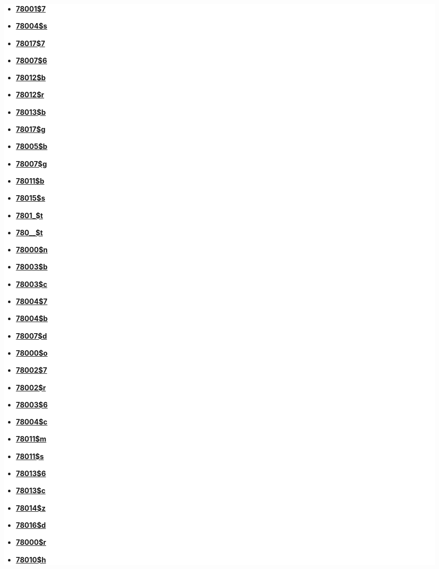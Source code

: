 -   **[78001$7](../../tags/780/780017-128.md)**  

-   **[78004$s](../../tags/780/78004s-129.md)**  

-   **[78017$7](../../tags/780/780177-130.md)**  

-   **[78007$6](../../tags/780/780076-131.md)**  

-   **[78012$b](../../tags/780/78012b-132.md)**  

-   **[78012$r](../../tags/780/78012r-133.md)**  

-   **[78013$b](../../tags/780/78013b-134.md)**  

-   **[78017$g](../../tags/780/78017g-135.md)**  

-   **[78005$b](../../tags/780/78005b-136.md)**  

-   **[78007$g](../../tags/780/78007g-137.md)**  

-   **[78011$b](../../tags/780/78011b-138.md)**  

-   **[78015$s](../../tags/780/78015s-139.md)**  

-   **[7801\_$t](../../tags/780/7801_t-140.md)**  

-   **[780\_\_$t](../../tags/780/780__t-141.md)**  

-   **[78000$n](../../tags/780/78000n-142.md)**  

-   **[78003$b](../../tags/780/78003b-143.md)**  

-   **[78003$c](../../tags/780/78003c-144.md)**  

-   **[78004$7](../../tags/780/780047-145.md)**  

-   **[78004$b](../../tags/780/78004b-146.md)**  

-   **[78007$d](../../tags/780/78007d-147.md)**  

-   **[78000$o](../../tags/780/78000o-148.md)**  

-   **[78002$7](../../tags/780/780027-149.md)**  

-   **[78002$r](../../tags/780/78002r-150.md)**  

-   **[78003$6](../../tags/780/780036-151.md)**  

-   **[78004$c](../../tags/780/78004c-152.md)**  

-   **[78011$m](../../tags/780/78011m-153.md)**  

-   **[78011$s](../../tags/780/78011s-154.md)**  

-   **[78013$6](../../tags/780/780136-155.md)**  

-   **[78013$c](../../tags/780/78013c-156.md)**  

-   **[78014$z](../../tags/780/78014z-157.md)**  

-   **[78016$d](../../tags/780/78016d-158.md)**  

-   **[78000$r](../../tags/780/78000r-159.md)**  

-   **[78010$h](../../tags/780/78010h-160.md)**  
